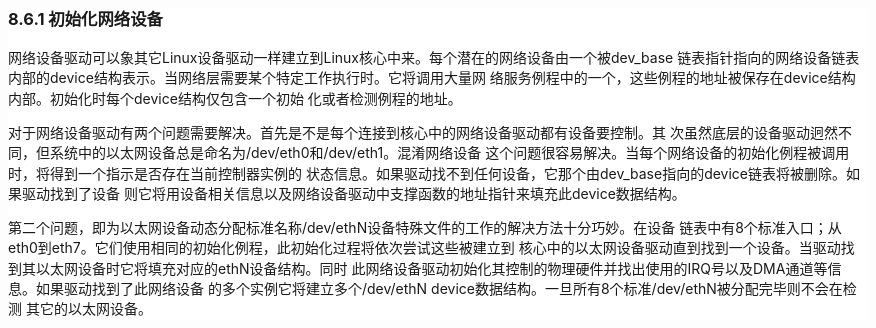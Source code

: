 

### 8.6.1 初始化网络设备

网络设备驱动可以象其它Linux设备驱动一样建立到Linux核心中来。每个潜在的网络设备由一个被dev_base 链表指针指向的网络设备链表内部的device结构表示。当网络层需要某个特定工作执行时。它将调用大量网 络服务例程中的一个，这些例程的地址被保存在device结构内部。初始化时每个device结构仅包含一个初始 化或者检测例程的地址。

对于网络设备驱动有两个问题需要解决。首先是不是每个连接到核心中的网络设备驱动都有设备要控制。其 次虽然底层的设备驱动迥然不同，但系统中的以太网设备总是命名为/dev/eth0和/dev/eth1。混淆网络设备 这个问题很容易解决。当每个网络设备的初始化例程被调用时，将得到一个指示是否存在当前控制器实例的 状态信息。如果驱动找不到任何设备，它那个由dev_base指向的device链表将被删除。如果驱动找到了设备 则它将用设备相关信息以及网络设备驱动中支撑函数的地址指针来填充此device数据结构。

第二个问题，即为以太网设备动态分配标准名称/dev/ethN设备特殊文件的工作的解决方法十分巧妙。在设备 链表中有8个标准入口；从eth0到eth7。它们使用相同的初始化例程，此初始化过程将依次尝试这些被建立到 核心中的以太网设备驱动直到找到一个设备。当驱动找到其以太网设备时它将填充对应的ethN设备结构。同时 此网络设备驱动初始化其控制的物理硬件并找出使用的IRQ号以及DMA通道等信息。如果驱动找到了此网络设备 的多个实例它将建立多个/dev/ethN device数据结构。一旦所有8个标准/dev/ethN被分配完毕则不会在检测 其它的以太网设备。



